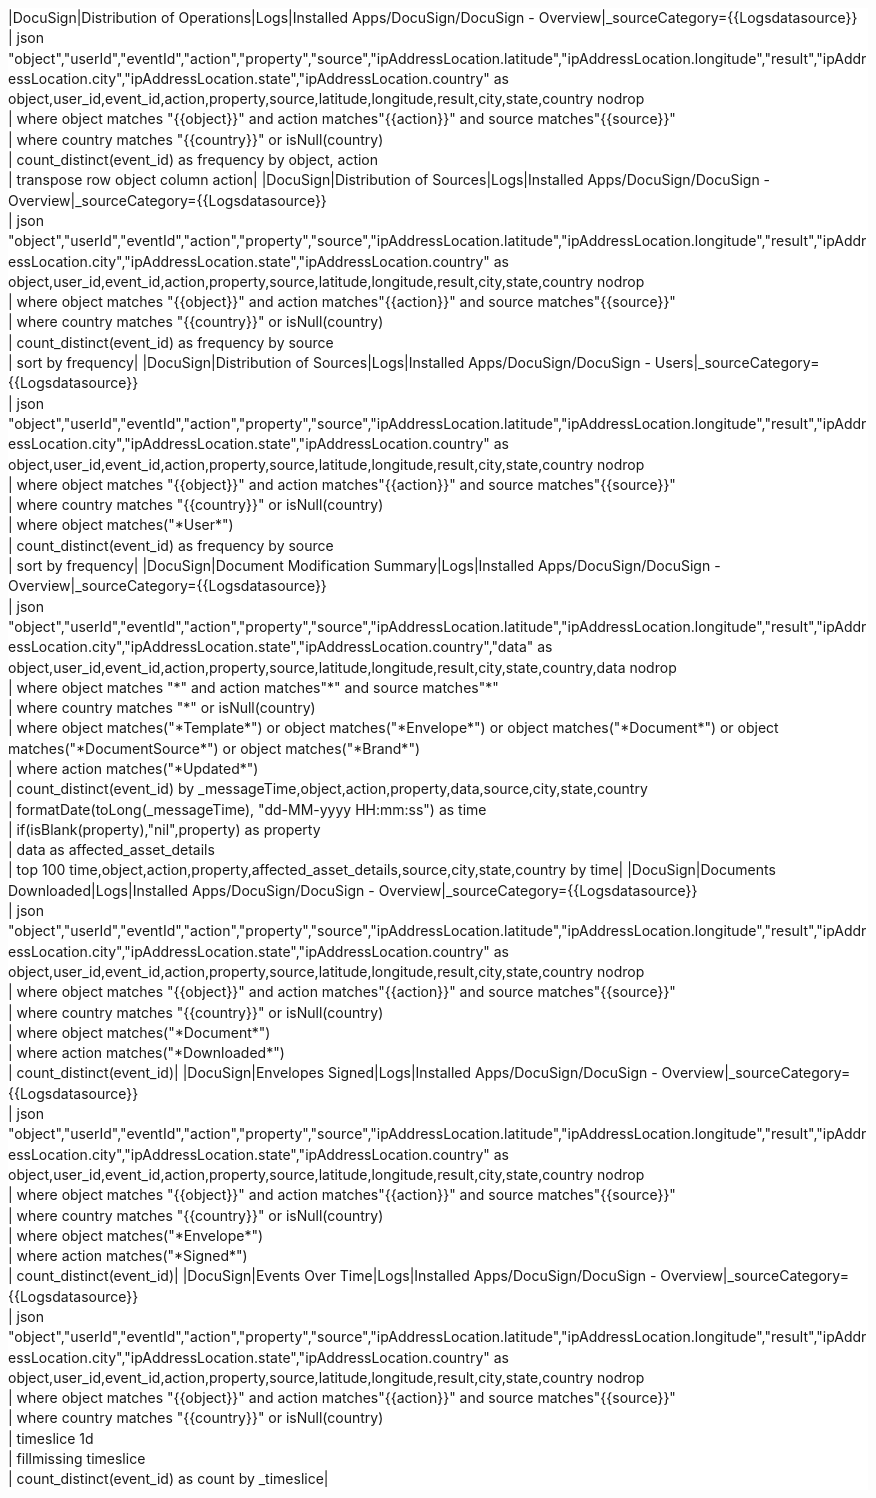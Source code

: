 |DocuSign|Distribution of Operations|Logs|Installed Apps/DocuSign/DocuSign - Overview|\_sourceCategory={{Logsdatasource}}  <br />\| json "object","userId","eventId","action","property","source","ipAddressLocation.latitude","ipAddressLocation.longitude","result","ipAddressLocation.city","ipAddressLocation.state","ipAddressLocation.country" as object,user\_id,event\_id,action,property,source,latitude,longitude,result,city,state,country nodrop<br />\| where object matches "{{object}}" and action matches"{{action}}" and source matches"{{source}}"<br />\| where country matches "{{country}}" or isNull(country)<br />\| count\_distinct(event\_id) as frequency by object, action<br />\| transpose row object column action|
|DocuSign|Distribution of Sources|Logs|Installed Apps/DocuSign/DocuSign - Overview|\_sourceCategory={{Logsdatasource}}  <br />\| json "object","userId","eventId","action","property","source","ipAddressLocation.latitude","ipAddressLocation.longitude","result","ipAddressLocation.city","ipAddressLocation.state","ipAddressLocation.country" as object,user\_id,event\_id,action,property,source,latitude,longitude,result,city,state,country nodrop<br />\| where object matches "{{object}}" and action matches"{{action}}" and source matches"{{source}}"<br />\| where country matches "{{country}}" or isNull(country)<br />\| count\_distinct(event\_id) as frequency by source<br />\| sort by frequency|
|DocuSign|Distribution of Sources|Logs|Installed Apps/DocuSign/DocuSign - Users|\_sourceCategory={{Logsdatasource}}  <br />\| json "object","userId","eventId","action","property","source","ipAddressLocation.latitude","ipAddressLocation.longitude","result","ipAddressLocation.city","ipAddressLocation.state","ipAddressLocation.country" as object,user\_id,event\_id,action,property,source,latitude,longitude,result,city,state,country nodrop<br />\| where object matches "{{object}}" and action matches"{{action}}" and source matches"{{source}}"<br />\| where country matches "{{country}}" or isNull(country)<br />\| where object matches("\*User\*")<br />\| count\_distinct(event\_id) as frequency by source<br />\| sort by frequency|
|DocuSign|Document Modification Summary|Logs|Installed Apps/DocuSign/DocuSign - Overview|\_sourceCategory={{Logsdatasource}}  <br />\| json "object","userId","eventId","action","property","source","ipAddressLocation.latitude","ipAddressLocation.longitude","result","ipAddressLocation.city","ipAddressLocation.state","ipAddressLocation.country","data" as object,user\_id,event\_id,action,property,source,latitude,longitude,result,city,state,country,data nodrop<br />\| where object matches "\*" and action matches"\*" and source matches"\*"<br />\| where country matches "\*" or isNull(country)<br />\| where object matches("\*Template\*") or object matches("\*Envelope\*") or object matches("\*Document\*") or object matches("\*DocumentSource\*") or object matches("\*Brand\*")<br />\| where action matches("\*Updated\*")<br />\| count\_distinct(event\_id) by \_messageTime,object,action,property,data,source,city,state,country<br />\| formatDate(toLong(\_messageTime), "dd-MM-yyyy HH:mm:ss") as time<br />\| if(isBlank(property),"nil",property) as property<br />\| data as affected\_asset\_details<br />\| top 100 time,object,action,property,affected\_asset\_details,source,city,state,country by time|
|DocuSign|Documents Downloaded|Logs|Installed Apps/DocuSign/DocuSign - Overview|\_sourceCategory={{Logsdatasource}}  <br />\| json "object","userId","eventId","action","property","source","ipAddressLocation.latitude","ipAddressLocation.longitude","result","ipAddressLocation.city","ipAddressLocation.state","ipAddressLocation.country" as object,user\_id,event\_id,action,property,source,latitude,longitude,result,city,state,country nodrop<br />\| where object matches "{{object}}" and action matches"{{action}}" and source matches"{{source}}"<br />\| where country matches "{{country}}" or isNull(country)<br />\| where object matches("\*Document\*")<br />\| where action matches("\*Downloaded\*")<br />\| count\_distinct(event\_id)|
|DocuSign|Envelopes Signed|Logs|Installed Apps/DocuSign/DocuSign - Overview|\_sourceCategory={{Logsdatasource}}  <br />\| json "object","userId","eventId","action","property","source","ipAddressLocation.latitude","ipAddressLocation.longitude","result","ipAddressLocation.city","ipAddressLocation.state","ipAddressLocation.country" as object,user\_id,event\_id,action,property,source,latitude,longitude,result,city,state,country nodrop<br />\| where object matches "{{object}}" and action matches"{{action}}" and source matches"{{source}}"<br />\| where country matches "{{country}}" or isNull(country)<br />\| where object matches("\*Envelope\*")<br />\| where action matches("\*Signed\*")<br />\| count\_distinct(event\_id)|
|DocuSign|Events Over Time|Logs|Installed Apps/DocuSign/DocuSign - Overview|\_sourceCategory={{Logsdatasource}}  <br />\| json "object","userId","eventId","action","property","source","ipAddressLocation.latitude","ipAddressLocation.longitude","result","ipAddressLocation.city","ipAddressLocation.state","ipAddressLocation.country" as object,user\_id,event\_id,action,property,source,latitude,longitude,result,city,state,country nodrop<br />\| where object matches "{{object}}" and action matches"{{action}}" and source matches"{{source}}"<br />\| where country matches "{{country}}" or isNull(country)<br />\| timeslice 1d<br />\| fillmissing timeslice<br />\| count\_distinct(event\_id) as count by \_timeslice|